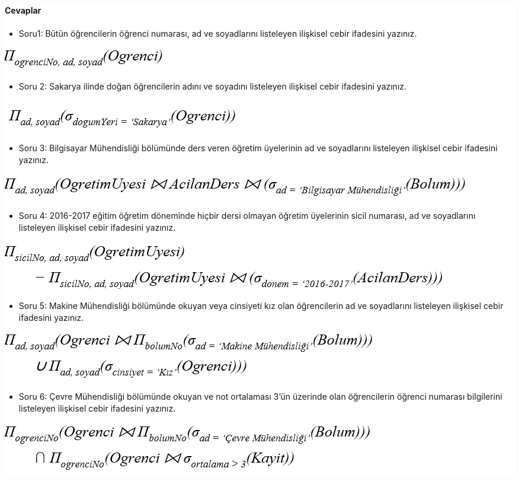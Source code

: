 #### Cevaplar

* Soru1: Bütün öğrencilerin öğrenci numarası, ad ve soyadlarını listeleyen ilişkisel cebir ifadesini yazınız.

![](.gitbook/assets/Soru1.png)

* Soru 2: Sakarya ilinde doğan öğrencilerin adını ve soyadını listeleyen ilişkisel cebir ifadesini yazınız.

![](.gitbook/assets/Soru2.png)

* Soru 3: Bilgisayar Mühendisliği bölümünde ders veren öğretim üyelerinin ad ve soyadlarını listeleyen ilişkisel cebir ifadesini yazınız.

![](.gitbook/assets/Soru3.png)

* Soru 4: 2016-2017 eğitim öğretim döneminde hiçbir dersi olmayan öğretim üyelerinin sicil numarası, ad ve soyadlarını listeleyen ilişkisel cebir ifadesini yazınız.

![](.gitbook/assets/Soru4.png)

* Soru 5: Makine Mühendisliği bölümünde okuyan veya cinsiyeti kız olan öğrencilerin ad ve soyadlarını listeleyen ilişkisel cebir ifadesini yazınız.

![](.gitbook/assets/Soru5.png)

* Soru 6: Çevre Mühendisliği bölümünde okuyan ve not ortalaması 3’ün üzerinde olan öğrencilerin öğrenci numarası bilgilerini listeleyen ilişkisel cebir ifadesini yazınız.

![](.gitbook/assets/Soru6.png)

